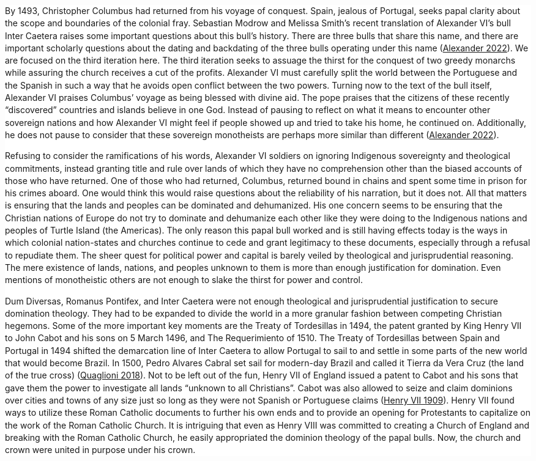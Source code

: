 By 1493, Christopher Columbus had returned from his voyage of conquest. Spain, jealous of Portugal, seeks papal clarity about the scope and boundaries of the colonial fray. Sebastian Modrow and Melissa Smith’s recent translation of Alexander VI’s bull Inter Caetera raises some important questions about this bull’s history. There are three bulls that share this name, and there are important scholarly questions about the dating and backdating of the three bulls operating under this name ([Alexander 2022](#B1-religions-15-01493)). We are focused on the third iteration here. The third iteration seeks to assuage the thirst for the conquest of two greedy monarchs while assuring the church receives a cut of the profits. Alexander VI must carefully split the world between the Portuguese and the Spanish in such a way that he avoids open conflict between the two powers. Turning now to the text of the bull itself, Alexander VI praises Columbus’ voyage as being blessed with divine aid. The pope praises that the citizens of these recently “discovered” countries and islands believe in one God. Instead of pausing to reflect on what it means to encounter other sovereign nations and how Alexander VI might feel if people showed up and tried to take his home, he continued on. Additionally, he does not pause to consider that these sovereign monotheists are perhaps more similar than different ([Alexander 2022](#B1-religions-15-01493)).

Refusing to consider the ramifications of his words, Alexander VI soldiers on ignoring Indigenous sovereignty and theological commitments, instead granting title and rule over lands of which they have no comprehension other than the biased accounts of those who have returned. One of those who had returned, Columbus, returned bound in chains and spent some time in prison for his crimes aboard. One would think this would raise questions about the reliability of his narration, but it does not. All that matters is ensuring that the lands and peoples can be dominated and dehumanized. His one concern seems to be ensuring that the Christian nations of Europe do not try to dominate and dehumanize each other like they were doing to the Indigenous nations and peoples of Turtle Island (the Americas). The only reason this papal bull worked and is still having effects today is the ways in which colonial nation-states and churches continue to cede and grant legitimacy to these documents, especially through a refusal to repudiate them. The sheer quest for political power and capital is barely veiled by theological and jurisprudential reasoning. The mere existence of lands, nations, and peoples unknown to them is more than enough justification for domination. Even mentions of monotheistic others are not enough to slake the thirst for power and control.

Dum Diversas, Romanus Pontifex, and Inter Caetera were not enough theological and jurisprudential justification to secure domination theology. They had to be expanded to divide the world in a more granular fashion between competing Christian hegemons. Some of the more important key moments are the Treaty of Tordesillas in 1494, the patent granted by King Henry VII to John Cabot and his sons on 5 March 1496, and The Requerimiento of 1510. The Treaty of Tordesillas between Spain and Portugal in 1494 shifted the demarcation line of Inter Caetera to allow Portugal to sail to and settle in some parts of the new world that would become Brazil. In 1500, Pedro Alvares Cabral set sail for modern-day Brazil and called it Tierra da Vera Cruz (the land of the true cross) ([Quaglioni 2018](#B53-religions-15-01493)). Not to be left out of the fun, Henry VII of England issued a patent to Cabot and his sons that gave them the power to investigate all lands “unknown to all Christians”. Cabot was also allowed to seize and claim dominions over cities and towns of any size just so long as they were not Spanish or Portuguese claims ([Henry VII 1909](#B25-religions-15-01493)). Henry VII found ways to utilize these Roman Catholic documents to further his own ends and to provide an opening for Protestants to capitalize on the work of the Roman Catholic Church. It is intriguing that even as Henry VIII was committed to creating a Church of England and breaking with the Roman Catholic Church, he easily appropriated the dominion theology of the papal bulls. Now, the church and crown were united in purpose under his crown.
